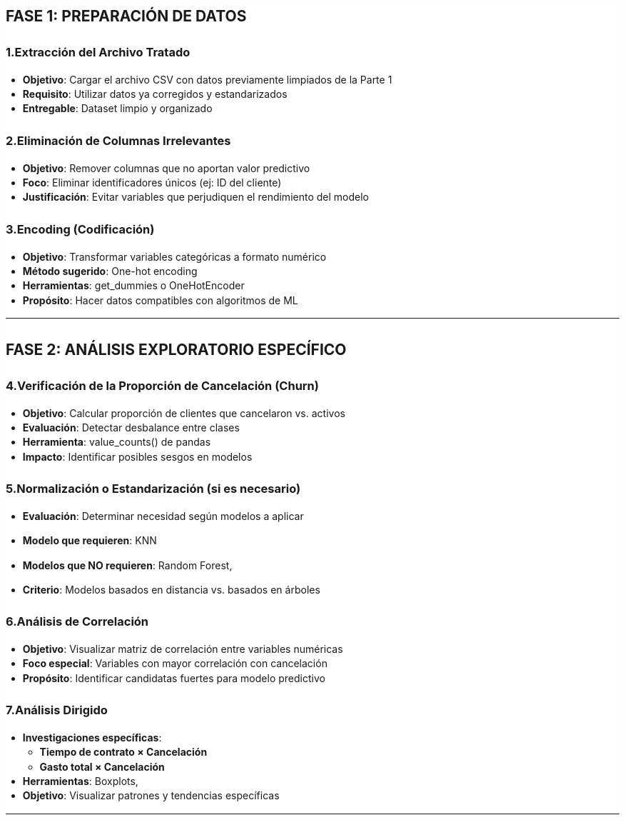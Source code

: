 
## **FASE 1: PREPARACIÓN DE DATOS**

### **1.Extracción del Archivo Tratado**
- **Objetivo**: Cargar el archivo CSV con datos previamente limpiados de la Parte 1
- **Requisito**: Utilizar datos ya corregidos y estandarizados
- **Entregable**: Dataset limpio y organizado

### **2.Eliminación de Columnas Irrelevantes**
- **Objetivo**: Remover columnas que no aportan valor predictivo
- **Foco**: Eliminar identificadores únicos (ej: ID del cliente)
- **Justificación**: Evitar variables que perjudiquen el rendimiento del modelo

### **3.Encoding (Codificación)**
- **Objetivo**: Transformar variables categóricas a formato numérico
- **Método sugerido**: One-hot encoding
- **Herramientas**: get_dummies o OneHotEncoder
- **Propósito**: Hacer datos compatibles con algoritmos de ML

---

## **FASE 2: ANÁLISIS EXPLORATORIO ESPECÍFICO**

### **4.Verificación de la Proporción de Cancelación (Churn)**
- **Objetivo**: Calcular proporción de clientes que cancelaron vs. activos
- **Evaluación**: Detectar desbalance entre clases
- **Herramienta**: value_counts() de pandas
- **Impacto**: Identificar posibles sesgos en modelos

### **5.Normalización o Estandarización (si es necesario)**
- **Evaluación**: Determinar necesidad según modelos a aplicar
- **Modelo que requieren**: KNN
- **Modelos que NO requieren**: Random Forest, 

- **Criterio**: Modelos basados en distancia vs. basados en árboles

### **6.Análisis de Correlación**
- **Objetivo**: Visualizar matriz de correlación entre variables numéricas
- **Foco especial**: Variables con mayor correlación con cancelación
- **Propósito**: Identificar candidatas fuertes para modelo predictivo

### **7.Análisis Dirigido**
- **Investigaciones específicas**:
  - **Tiempo de contrato × Cancelación**
  - **Gasto total × Cancelación**
- **Herramientas**: Boxplots, 
- **Objetivo**: Visualizar patrones y tendencias específicas

---